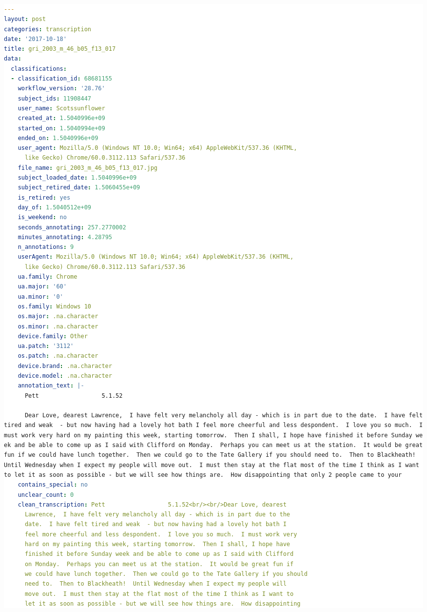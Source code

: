 ```yaml
---
layout: post
categories: transcription
date: '2017-10-18'
title: gri_2003_m_46_b05_f13_017
data:
  classifications:
  - classification_id: 68681155
    workflow_version: '28.76'
    subject_ids: 11908447
    user_name: Scotssunflower
    created_at: 1.5040996e+09
    started_on: 1.5040994e+09
    ended_on: 1.5040996e+09
    user_agent: Mozilla/5.0 (Windows NT 10.0; Win64; x64) AppleWebKit/537.36 (KHTML,
      like Gecko) Chrome/60.0.3112.113 Safari/537.36
    file_name: gri_2003_m_46_b05_f13_017.jpg
    subject_loaded_date: 1.5040996e+09
    subject_retired_date: 1.5060455e+09
    is_retired: yes
    day_of: 1.5040512e+09
    is_weekend: no
    seconds_annotating: 257.2770002
    minutes_annotating: 4.28795
    n_annotations: 9
    userAgent: Mozilla/5.0 (Windows NT 10.0; Win64; x64) AppleWebKit/537.36 (KHTML,
      like Gecko) Chrome/60.0.3112.113 Safari/537.36
    ua.family: Chrome
    ua.major: '60'
    ua.minor: '0'
    os.family: Windows 10
    os.major: .na.character
    os.minor: .na.character
    device.family: Other
    ua.patch: '3112'
    os.patch: .na.character
    device.brand: .na.character
    device.model: .na.character
    annotation_text: |-
      Pett                  5.1.52

      Dear Love, dearest Lawrence,  I have felt very melancholy all day - which is in part due to the date.  I have felt tired and weak  - but now having had a lovely hot bath I feel more cheerful and less despondent.  I love you so much.  I must work very hard on my painting this week, starting tomorrow.  Then I shall, I hope have finished it before Sunday week and be able to come up as I said with Clifford on Monday.  Perhaps you can meet us at the station.  It would be great fun if we could have lunch together.  Then we could go to the Tate Gallery if you should need to.  Then to Blackheath!  Until Wednesday when I expect my people will move out.  I must then stay at the flat most of the time I think as I want to let it as soon as possible - but we will see how things are.  How disappointing that only 2 people came to your
    contains_special: no
    unclear_count: 0
    clean_transcription: Pett                  5.1.52<br/><br/>Dear Love, dearest
      Lawrence,  I have felt very melancholy all day - which is in part due to the
      date.  I have felt tired and weak  - but now having had a lovely hot bath I
      feel more cheerful and less despondent.  I love you so much.  I must work very
      hard on my painting this week, starting tomorrow.  Then I shall, I hope have
      finished it before Sunday week and be able to come up as I said with Clifford
      on Monday.  Perhaps you can meet us at the station.  It would be great fun if
      we could have lunch together.  Then we could go to the Tate Gallery if you should
      need to.  Then to Blackheath!  Until Wednesday when I expect my people will
      move out.  I must then stay at the flat most of the time I think as I want to
      let it as soon as possible - but we will see how things are.  How disappointing
```